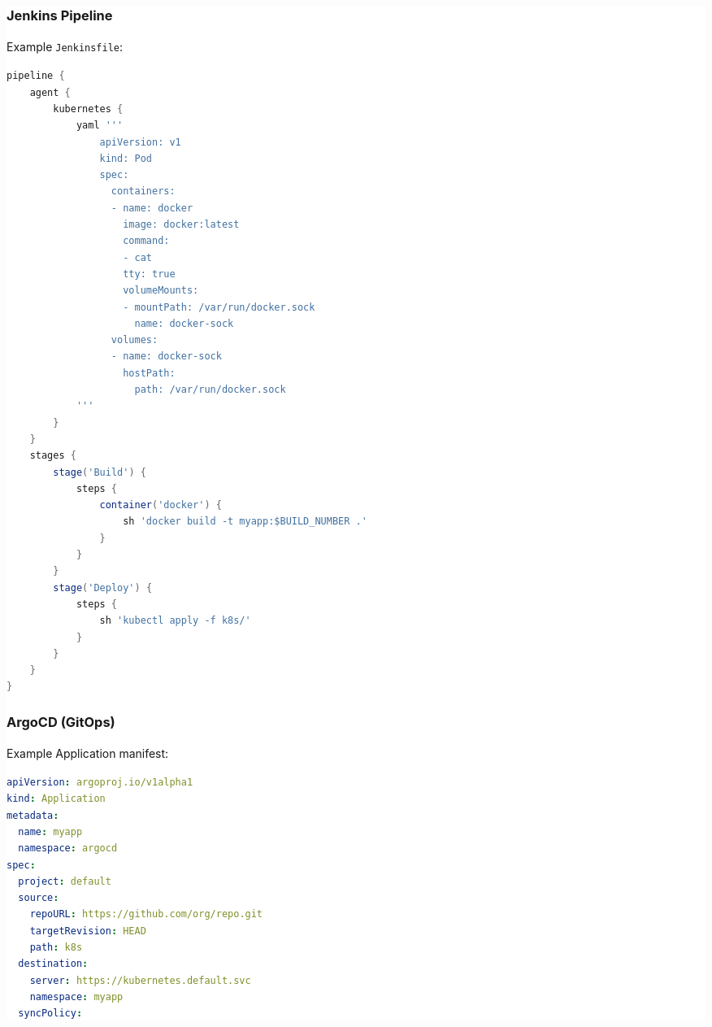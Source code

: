 ### Jenkins Pipeline

Example `Jenkinsfile`:

```groovy
pipeline {
    agent {
        kubernetes {
            yaml '''
                apiVersion: v1
                kind: Pod
                spec:
                  containers:
                  - name: docker
                    image: docker:latest
                    command:
                    - cat
                    tty: true
                    volumeMounts:
                    - mountPath: /var/run/docker.sock
                      name: docker-sock
                  volumes:
                  - name: docker-sock
                    hostPath:
                      path: /var/run/docker.sock
            '''
        }
    }
    stages {
        stage('Build') {
            steps {
                container('docker') {
                    sh 'docker build -t myapp:$BUILD_NUMBER .'
                }
            }
        }
        stage('Deploy') {
            steps {
                sh 'kubectl apply -f k8s/'
            }
        }
    }
}
```

### ArgoCD (GitOps)

Example Application manifest:

```yaml
apiVersion: argoproj.io/v1alpha1
kind: Application
metadata:
  name: myapp
  namespace: argocd
spec:
  project: default
  source:
    repoURL: https://github.com/org/repo.git
    targetRevision: HEAD
    path: k8s
  destination:
    server: https://kubernetes.default.svc
    namespace: myapp
  syncPolicy:
```